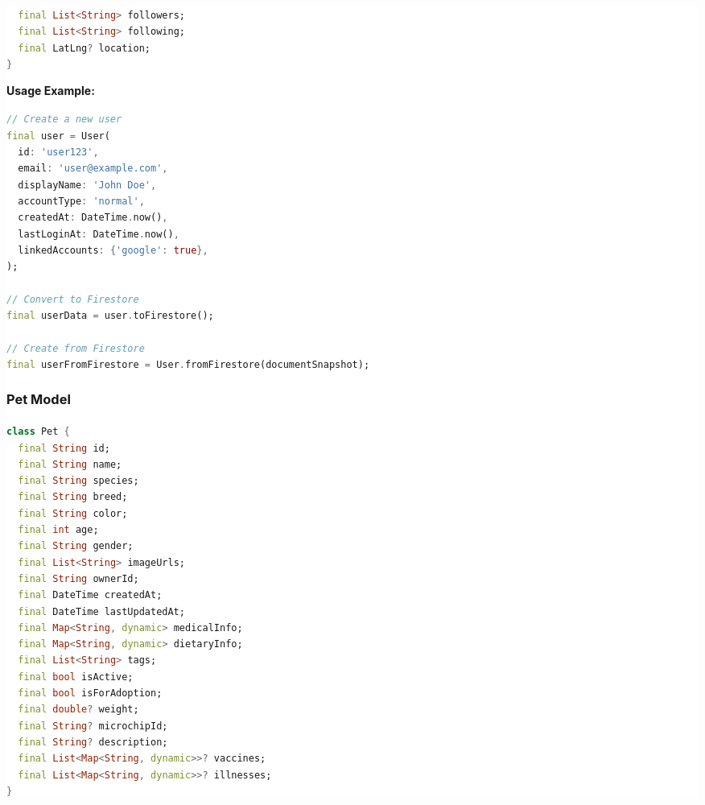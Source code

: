 ```dart
  final List<String> followers;
  final List<String> following;
  final LatLng? location;
}
```

**Usage Example:**
```dart
// Create a new user
final user = User(
  id: 'user123',
  email: 'user@example.com',
  displayName: 'John Doe',
  accountType: 'normal',
  createdAt: DateTime.now(),
  lastLoginAt: DateTime.now(),
  linkedAccounts: {'google': true},
);

// Convert to Firestore
final userData = user.toFirestore();

// Create from Firestore
final userFromFirestore = User.fromFirestore(documentSnapshot);
```

### Pet Model
```dart
class Pet {
  final String id;
  final String name;
  final String species;
  final String breed;
  final String color;
  final int age;
  final String gender;
  final List<String> imageUrls;
  final String ownerId;
  final DateTime createdAt;
  final DateTime lastUpdatedAt;
  final Map<String, dynamic> medicalInfo;
  final Map<String, dynamic> dietaryInfo;
  final List<String> tags;
  final bool isActive;
  final bool isForAdoption;
  final double? weight;
  final String? microchipId;
  final String? description;
  final List<Map<String, dynamic>>? vaccines;
  final List<Map<String, dynamic>>? illnesses;
}
```

